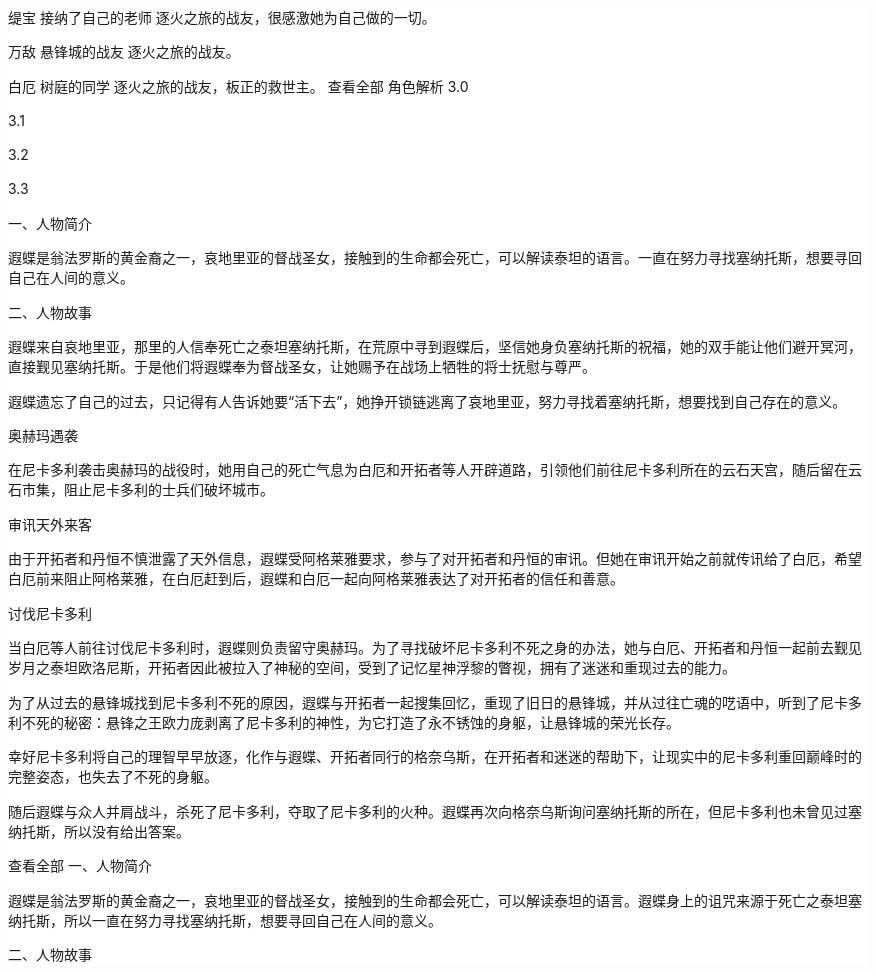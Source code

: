 缇宝
接纳了自己的老师
逐火之旅的战友，很感激她为自己做的一切。

万敌
悬锋城的战友
逐火之旅的战友。

白厄
树庭的同学
逐火之旅的战友，板正的救世主。
查看全部
角色解析
3.0


3.1


3.2


3.3


一、人物简介

遐蝶是翁法罗斯的黄金裔之一，哀地里亚的督战圣女，接触到的生命都会死亡，可以解读泰坦的语言。一直在努力寻找塞纳托斯，想要寻回自己在人间的意义。

二、人物故事

遐蝶来自哀地里亚，那里的人信奉死亡之泰坦塞纳托斯，在荒原中寻到遐蝶后，坚信她身负塞纳托斯的祝福，她的双手能让他们避开冥河，直接觐见塞纳托斯。于是他们将遐蝶奉为督战圣女，让她赐予在战场上牺牲的将士抚慰与尊严。

遐蝶遗忘了自己的过去，只记得有人告诉她要“活下去”，她挣开锁链逃离了哀地里亚，努力寻找着塞纳托斯，想要找到自己存在的意义。

奥赫玛遇袭

在尼卡多利袭击奥赫玛的战役时，她用自己的死亡气息为白厄和开拓者等人开辟道路，引领他们前往尼卡多利所在的云石天宫，随后留在云石市集，阻止尼卡多利的士兵们破坏城市。

审讯天外来客

由于开拓者和丹恒不慎泄露了天外信息，遐蝶受阿格莱雅要求，参与了对开拓者和丹恒的审讯。但她在审讯开始之前就传讯给了白厄，希望白厄前来阻止阿格莱雅，在白厄赶到后，遐蝶和白厄一起向阿格莱雅表达了对开拓者的信任和善意。

讨伐尼卡多利

当白厄等人前往讨伐尼卡多利时，遐蝶则负责留守奥赫玛。为了寻找破坏尼卡多利不死之身的办法，她与白厄、开拓者和丹恒一起前去觐见岁月之泰坦欧洛尼斯，开拓者因此被拉入了神秘的空间，受到了记忆星神浮黎的瞥视，拥有了迷迷和重现过去的能力。

为了从过去的悬锋城找到尼卡多利不死的原因，遐蝶与开拓者一起搜集回忆，重现了旧日的悬锋城，并从过往亡魂的呓语中，听到了尼卡多利不死的秘密：悬锋之王欧力庞剥离了尼卡多利的神性，为它打造了永不锈蚀的身躯，让悬锋城的荣光长存。

幸好尼卡多利将自己的理智早早放逐，化作与遐蝶、开拓者同行的格奈乌斯，在开拓者和迷迷的帮助下，让现实中的尼卡多利重回巅峰时的完整姿态，也失去了不死的身躯。

随后遐蝶与众人并肩战斗，杀死了尼卡多利，夺取了尼卡多利的火种。遐蝶再次向格奈乌斯询问塞纳托斯的所在，但尼卡多利也未曾见过塞纳托斯，所以没有给出答案。

查看全部
一、人物简介

遐蝶是翁法罗斯的黄金裔之一，哀地里亚的督战圣女，接触到的生命都会死亡，可以解读泰坦的语言。遐蝶身上的诅咒来源于死亡之泰坦塞纳托斯，所以一直在努力寻找塞纳托斯，想要寻回自己在人间的意义。

二、人物故事

